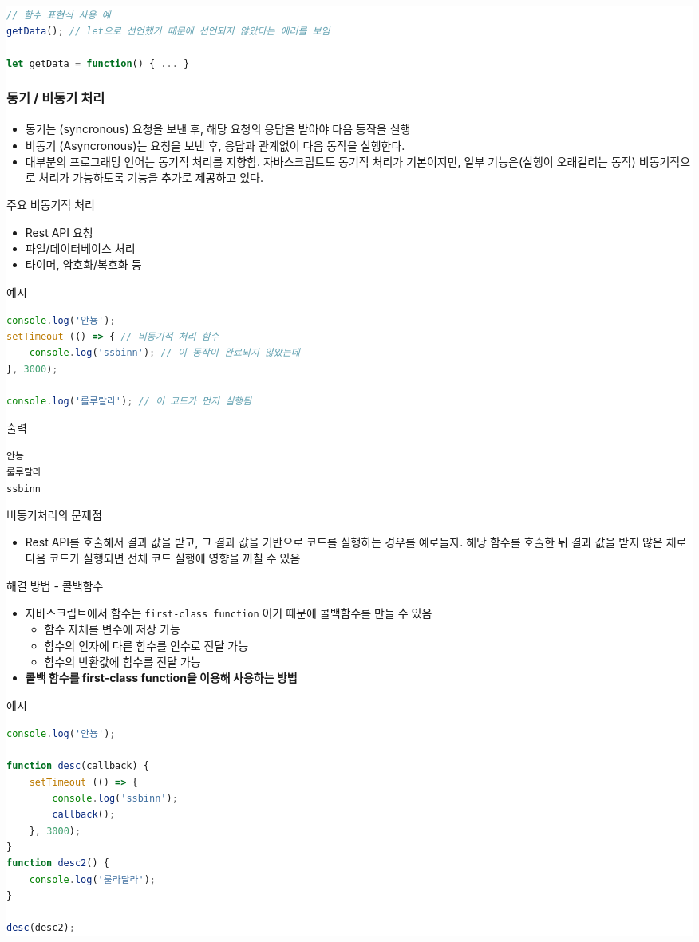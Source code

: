 ```jsx
// 함수 표현식 사용 예
getData(); // let으로 선언했기 때문에 선언되지 않았다는 에러를 보임

let getData = function() { ... } 
```

### 동기 / 비동기 처리

- 동기는 (syncronous) 요청을 보낸 후, 해당 요청의 응답을 받아야 다음 동작을 실행
- 비동기 (Asyncronous)는 요청을 보낸 후, 응답과 관계없이 다음 동작을 실행한다.
- 대부분의 프로그래밍 언어는 동기적 처리를 지향함. 자바스크립트도 동기적 처리가 기본이지만, 일부 기능은(실행이 오래걸리는 동작) 비동기적으로 처리가 가능하도록 기능을 추가로 제공하고 있다.

주요 비동기적 처리

- Rest API 요청
- 파일/데이터베이스 처리
- 타이머, 암호화/복호화 등

예시

```jsx
console.log('안뇽');
setTimeout (() => { // 비동기적 처리 함수
	console.log('ssbinn'); // 이 동작이 완료되지 않았는데
}, 3000);

console.log('룰루랄라'); // 이 코드가 먼저 실행됨
```

출력

```jsx
안뇽
룰루랄라
ssbinn
```

비동기처리의 문제점

- Rest API를 호출해서 결과 값을 받고, 그 결과 값을 기반으로 코드를 실행하는 경우를 예로들자. 해당 함수를 호출한 뒤 결과 값을 받지 않은 채로 다음 코드가 실행되면 전체 코드 실행에 영향을 끼칠 수 있음

해결 방법 - 콜백함수

- 자바스크립트에서 함수는 `first-class function` 이기 때문에 콜백함수를 만들 수 있음
    - 함수 자체를 변수에 저장 가능
    - 함수의 인자에 다른 함수를 인수로 전달 가능
    - 함수의 반환값에 함수를 전달 가능
- **콜백 함수를 first-class function을 이용해 사용하는 방법**

예시

```jsx
console.log('안뇽');

function desc(callback) {
	setTimeout (() => { 
		console.log('ssbinn'); 
		callback();
	}, 3000);
}
function desc2() {
	console.log('룰라랄라');
}

desc(desc2);
```
